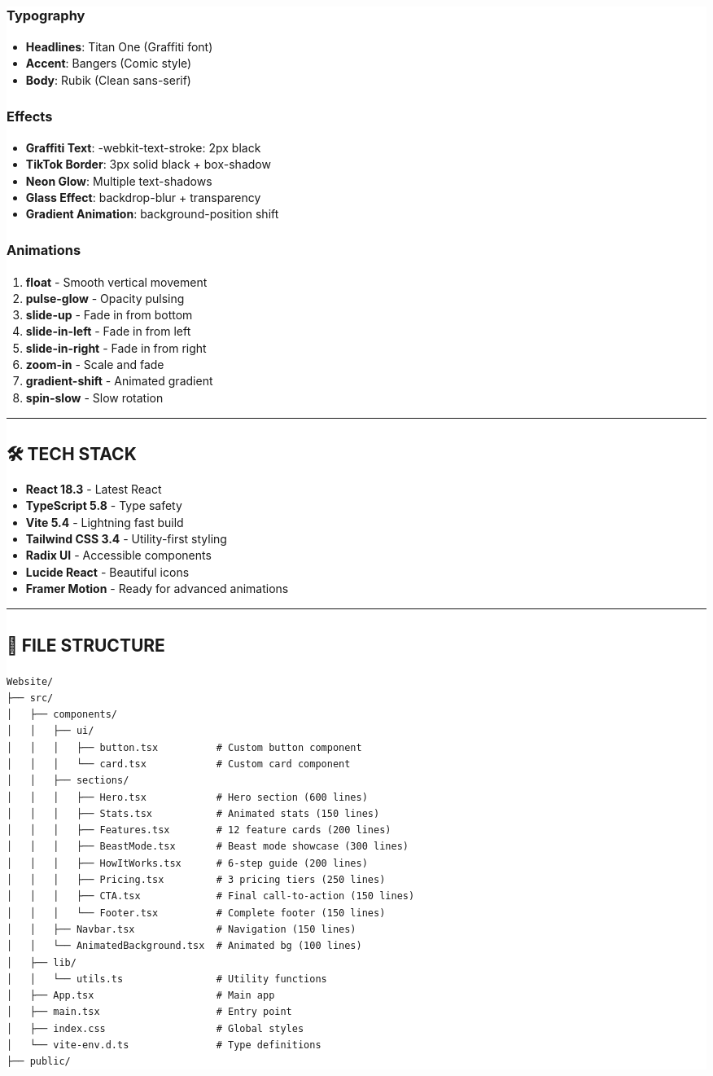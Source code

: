 ### **Typography**
- **Headlines**: Titan One (Graffiti font)
- **Accent**: Bangers (Comic style)
- **Body**: Rubik (Clean sans-serif)

### **Effects**
- **Graffiti Text**: -webkit-text-stroke: 2px black
- **TikTok Border**: 3px solid black + box-shadow
- **Neon Glow**: Multiple text-shadows
- **Glass Effect**: backdrop-blur + transparency
- **Gradient Animation**: background-position shift

### **Animations**
1. **float** - Smooth vertical movement
2. **pulse-glow** - Opacity pulsing
3. **slide-up** - Fade in from bottom
4. **slide-in-left** - Fade in from left
5. **slide-in-right** - Fade in from right
6. **zoom-in** - Scale and fade
7. **gradient-shift** - Animated gradient
8. **spin-slow** - Slow rotation

---

## 🛠️ TECH STACK

- **React 18.3** - Latest React
- **TypeScript 5.8** - Type safety
- **Vite 5.4** - Lightning fast build
- **Tailwind CSS 3.4** - Utility-first styling
- **Radix UI** - Accessible components
- **Lucide React** - Beautiful icons
- **Framer Motion** - Ready for advanced animations

---

## 📁 FILE STRUCTURE

```
Website/
├── src/
│   ├── components/
│   │   ├── ui/
│   │   │   ├── button.tsx          # Custom button component
│   │   │   └── card.tsx            # Custom card component
│   │   ├── sections/
│   │   │   ├── Hero.tsx            # Hero section (600 lines)
│   │   │   ├── Stats.tsx           # Animated stats (150 lines)
│   │   │   ├── Features.tsx        # 12 feature cards (200 lines)
│   │   │   ├── BeastMode.tsx       # Beast mode showcase (300 lines)
│   │   │   ├── HowItWorks.tsx      # 6-step guide (200 lines)
│   │   │   ├── Pricing.tsx         # 3 pricing tiers (250 lines)
│   │   │   ├── CTA.tsx             # Final call-to-action (150 lines)
│   │   │   └── Footer.tsx          # Complete footer (150 lines)
│   │   ├── Navbar.tsx              # Navigation (150 lines)
│   │   └── AnimatedBackground.tsx  # Animated bg (100 lines)
│   ├── lib/
│   │   └── utils.ts                # Utility functions
│   ├── App.tsx                     # Main app
│   ├── main.tsx                    # Entry point
│   ├── index.css                   # Global styles
│   └── vite-env.d.ts               # Type definitions
├── public/
```